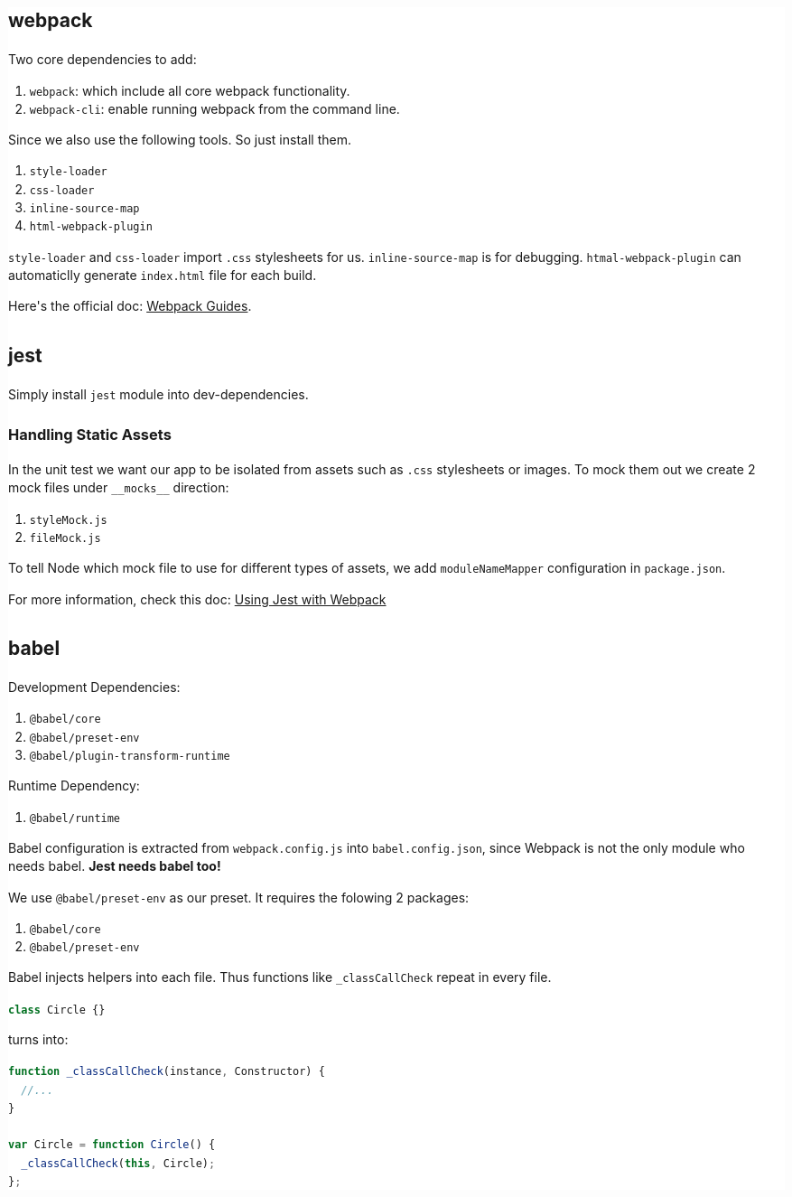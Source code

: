 ## webpack
Two core dependencies to add:
1. `webpack`: which include all core webpack functionality.
2. `webpack-cli`: enable running webpack from the command line.

Since we also use the following tools. So just install them.
1. `style-loader`
2. `css-loader`
3. `inline-source-map`
4. `html-webpack-plugin`

`style-loader` and `css-loader` import `.css` stylesheets for us. `inline-source-map` is for debugging. `htmal-webpack-plugin` can automaticlly generate `index.html` file for each build.

Here's the official doc: [Webpack Guides](https://webpack.js.org/guides/).


## jest
Simply install `jest` module into dev-dependencies.

### Handling Static Assets
In the unit test we want our app to be isolated from assets such as `.css` stylesheets or images. To mock them out we create 2 mock files under `__mocks__` direction:
1. `styleMock.js`
2. `fileMock.js` 

To tell Node which mock file to use for different types of assets, we add `moduleNameMapper` configuration in `package.json`.

For more information, check this doc: [Using Jest with Webpack](https://jestjs.io/docs/webpack)


## babel
Development Dependencies:
1. `@babel/core`
2. `@babel/preset-env`
3. `@babel/plugin-transform-runtime`

Runtime Dependency:
1. `@babel/runtime`

Babel configuration is extracted from `webpack.config.js` into `babel.config.json`, since Webpack is not the only module who needs babel. **Jest needs babel too!**

We use `@babel/preset-env` as our preset. It requires the folowing 2 packages:
1. `@babel/core`
2. `@babel/preset-env`

Babel injects helpers into each file. Thus functions like `_classCallCheck` repeat in every file.
```js
class Circle {}
```

turns into:
```js
function _classCallCheck(instance, Constructor) {
  //...
}

var Circle = function Circle() {
  _classCallCheck(this, Circle);
};
```
